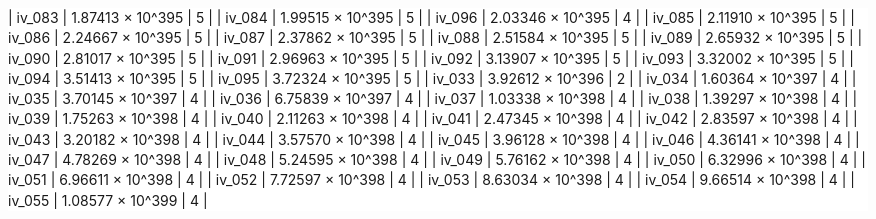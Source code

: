 | iv_083 | 1.87413 × 10^395 | 5 |
| iv_084 | 1.99515 × 10^395 | 5 |
| iv_096 | 2.03346 × 10^395 | 4 |
| iv_085 | 2.11910 × 10^395 | 5 |
| iv_086 | 2.24667 × 10^395 | 5 |
| iv_087 | 2.37862 × 10^395 | 5 |
| iv_088 | 2.51584 × 10^395 | 5 |
| iv_089 | 2.65932 × 10^395 | 5 |
| iv_090 | 2.81017 × 10^395 | 5 |
| iv_091 | 2.96963 × 10^395 | 5 |
| iv_092 | 3.13907 × 10^395 | 5 |
| iv_093 | 3.32002 × 10^395 | 5 |
| iv_094 | 3.51413 × 10^395 | 5 |
| iv_095 | 3.72324 × 10^395 | 5 |
| iv_033 | 3.92612 × 10^396 | 2 |
| iv_034 | 1.60364 × 10^397 | 4 |
| iv_035 | 3.70145 × 10^397 | 4 |
| iv_036 | 6.75839 × 10^397 | 4 |
| iv_037 | 1.03338 × 10^398 | 4 |
| iv_038 | 1.39297 × 10^398 | 4 |
| iv_039 | 1.75263 × 10^398 | 4 |
| iv_040 | 2.11263 × 10^398 | 4 |
| iv_041 | 2.47345 × 10^398 | 4 |
| iv_042 | 2.83597 × 10^398 | 4 |
| iv_043 | 3.20182 × 10^398 | 4 |
| iv_044 | 3.57570 × 10^398 | 4 |
| iv_045 | 3.96128 × 10^398 | 4 |
| iv_046 | 4.36141 × 10^398 | 4 |
| iv_047 | 4.78269 × 10^398 | 4 |
| iv_048 | 5.24595 × 10^398 | 4 |
| iv_049 | 5.76162 × 10^398 | 4 |
| iv_050 | 6.32996 × 10^398 | 4 |
| iv_051 | 6.96611 × 10^398 | 4 |
| iv_052 | 7.72597 × 10^398 | 4 |
| iv_053 | 8.63034 × 10^398 | 4 |
| iv_054 | 9.66514 × 10^398 | 4 |
| iv_055 | 1.08577 × 10^399 | 4 |